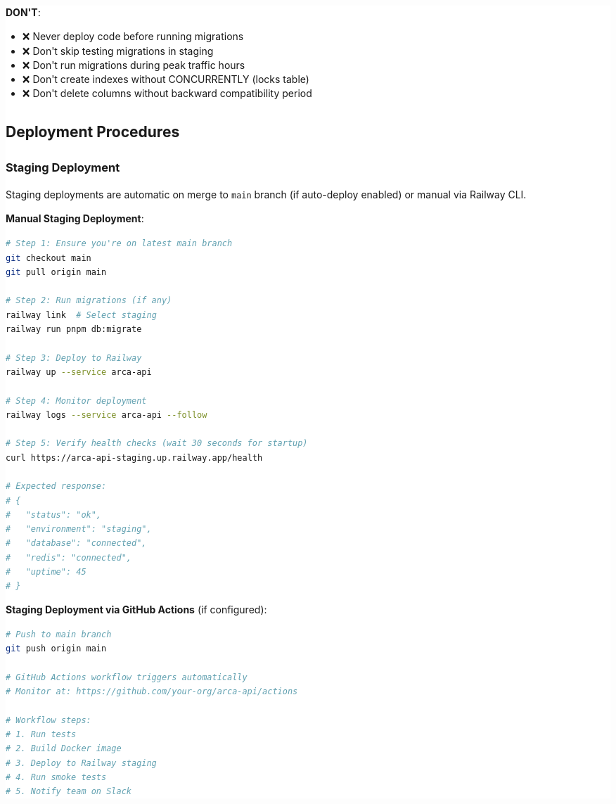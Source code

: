 **DON'T**:
- ❌ Never deploy code before running migrations
- ❌ Don't skip testing migrations in staging
- ❌ Don't run migrations during peak traffic hours
- ❌ Don't create indexes without CONCURRENTLY (locks table)
- ❌ Don't delete columns without backward compatibility period

## Deployment Procedures

### Staging Deployment

Staging deployments are automatic on merge to `main` branch (if auto-deploy enabled) or manual via Railway CLI.

**Manual Staging Deployment**:

```bash
# Step 1: Ensure you're on latest main branch
git checkout main
git pull origin main

# Step 2: Run migrations (if any)
railway link  # Select staging
railway run pnpm db:migrate

# Step 3: Deploy to Railway
railway up --service arca-api

# Step 4: Monitor deployment
railway logs --service arca-api --follow

# Step 5: Verify health checks (wait 30 seconds for startup)
curl https://arca-api-staging.up.railway.app/health

# Expected response:
# {
#   "status": "ok",
#   "environment": "staging",
#   "database": "connected",
#   "redis": "connected",
#   "uptime": 45
# }
```

**Staging Deployment via GitHub Actions** (if configured):

```bash
# Push to main branch
git push origin main

# GitHub Actions workflow triggers automatically
# Monitor at: https://github.com/your-org/arca-api/actions

# Workflow steps:
# 1. Run tests
# 2. Build Docker image
# 3. Deploy to Railway staging
# 4. Run smoke tests
# 5. Notify team on Slack
```
